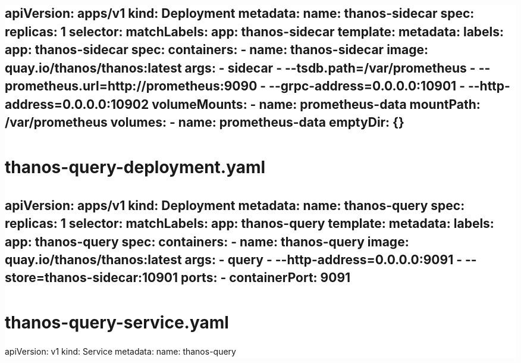 apiVersion: apps/v1
kind: Deployment
metadata:
  name: thanos-sidecar
spec:
  replicas: 1
  selector:
   matchLabels:
    app: thanos-sidecar
  template:
   metadata:
    labels:
      app: thanos-sidecar
   spec:
    containers:
    - name: thanos-sidecar
      image: quay.io/thanos/thanos:latest
      args:
      - sidecar
      - --tsdb.path=/var/prometheus
      - --prometheus.url=http://prometheus:9090
      - --grpc-address=0.0.0.0:10901
      - --http-address=0.0.0.0:10902
      volumeMounts:
      - name: prometheus-data
       mountPath: /var/prometheus
    volumes:
    - name: prometheus-data
      emptyDir: {}
---
# thanos-query-deployment.yaml
apiVersion: apps/v1
kind: Deployment
metadata:
  name: thanos-query
spec:
  replicas: 1
  selector:
   matchLabels:
    app: thanos-query
  template:
   metadata:
    labels:
      app: thanos-query
   spec:
    containers:
    - name: thanos-query
      image: quay.io/thanos/thanos:latest
      args:
      - query
      - --http-address=0.0.0.0:9091
      - --store=thanos-sidecar:10901
      ports:
      - containerPort: 9091
---
# thanos-query-service.yaml
apiVersion: v1
kind: Service
metadata:
  name: thanos-query
